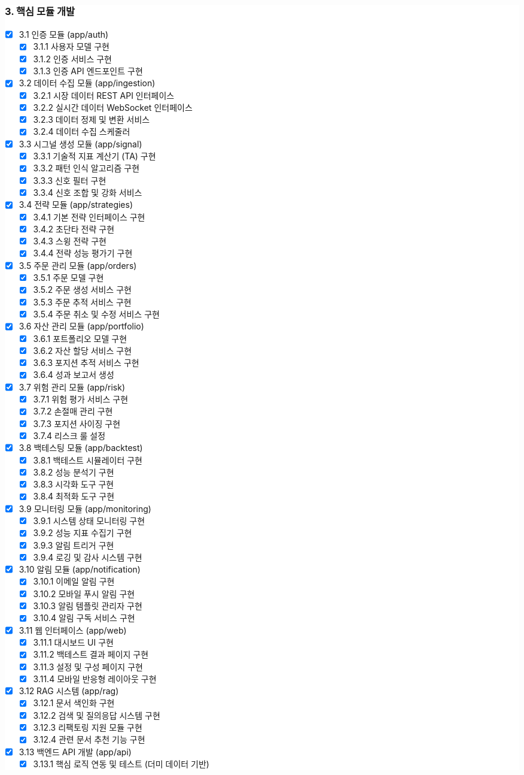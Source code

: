 ### 3. 핵심 모듈 개발
- [x] 3.1 인증 모듈 (app/auth)
  - [x] 3.1.1 사용자 모델 구현
  - [x] 3.1.2 인증 서비스 구현
  - [x] 3.1.3 인증 API 엔드포인트 구현
- [x] 3.2 데이터 수집 모듈 (app/ingestion)
  - [x] 3.2.1 시장 데이터 REST API 인터페이스
  - [x] 3.2.2 실시간 데이터 WebSocket 인터페이스
  - [x] 3.2.3 데이터 정제 및 변환 서비스
  - [x] 3.2.4 데이터 수집 스케줄러
- [x] 3.3 시그널 생성 모듈 (app/signal)
  - [x] 3.3.1 기술적 지표 계산기 (TA) 구현
  - [x] 3.3.2 패턴 인식 알고리즘 구현
  - [x] 3.3.3 신호 필터 구현
  - [x] 3.3.4 신호 조합 및 강화 서비스
- [x] 3.4 전략 모듈 (app/strategies)
  - [x] 3.4.1 기본 전략 인터페이스 구현
  - [x] 3.4.2 초단타 전략 구현
  - [x] 3.4.3 스윙 전략 구현
  - [x] 3.4.4 전략 성능 평가기 구현
- [x] 3.5 주문 관리 모듈 (app/orders)
  - [x] 3.5.1 주문 모델 구현
  - [x] 3.5.2 주문 생성 서비스 구현
  - [x] 3.5.3 주문 추적 서비스 구현
  - [x] 3.5.4 주문 취소 및 수정 서비스 구현
- [x] 3.6 자산 관리 모듈 (app/portfolio)
  - [x] 3.6.1 포트폴리오 모델 구현
  - [x] 3.6.2 자산 할당 서비스 구현
  - [x] 3.6.3 포지션 추적 서비스 구현
  - [x] 3.6.4 성과 보고서 생성
- [x] 3.7 위험 관리 모듈 (app/risk)
  - [x] 3.7.1 위험 평가 서비스 구현
  - [x] 3.7.2 손절매 관리 구현
  - [x] 3.7.3 포지션 사이징 구현
  - [x] 3.7.4 리스크 룰 설정
- [x] 3.8 백테스팅 모듈 (app/backtest)
  - [x] 3.8.1 백테스트 시뮬레이터 구현
  - [x] 3.8.2 성능 분석기 구현
  - [x] 3.8.3 시각화 도구 구현
  - [x] 3.8.4 최적화 도구 구현
- [x] 3.9 모니터링 모듈 (app/monitoring)
  - [x] 3.9.1 시스템 상태 모니터링 구현
  - [x] 3.9.2 성능 지표 수집기 구현
  - [x] 3.9.3 알림 트리거 구현
  - [x] 3.9.4 로깅 및 감사 시스템 구현
- [x] 3.10 알림 모듈 (app/notification)
  - [x] 3.10.1 이메일 알림 구현
  - [x] 3.10.2 모바일 푸시 알림 구현
  - [x] 3.10.3 알림 템플릿 관리자 구현
  - [x] 3.10.4 알림 구독 서비스 구현
- [x] 3.11 웹 인터페이스 (app/web)
  - [x] 3.11.1 대시보드 UI 구현
  - [x] 3.11.2 백테스트 결과 페이지 구현
  - [x] 3.11.3 설정 및 구성 페이지 구현
  - [x] 3.11.4 모바일 반응형 레이아웃 구현
- [x] 3.12 RAG 시스템 (app/rag)
  - [x] 3.12.1 문서 색인화 구현
  - [x] 3.12.2 검색 및 질의응답 시스템 구현
  - [x] 3.12.3 리팩토링 지원 모듈 구현
  - [x] 3.12.4 관련 문서 추천 기능 구현
- [x] 3.13 백엔드 API 개발 (app/api)
  - [x] 3.13.1 핵심 로직 연동 및 테스트 (더미 데이터 기반)
